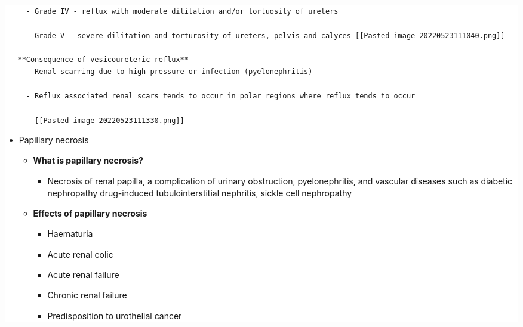 		 - Grade IV - reflux with moderate dilitation and/or tortuosity of ureters

		 - Grade V - severe dilitation and torturosity of ureters, pelvis and calyces [[Pasted image 20220523111040.png]]

	 - **Consequence of vesicoureteric reflux**
		 - Renal scarring due to high pressure or infection (pyelonephritis)

		 - Reflux associated renal scars tends to occur in polar regions where reflux tends to occur

		 - [[Pasted image 20220523111330.png]]

- Papillary necrosis
	 - **What is papillary necrosis?**
		 - Necrosis of renal papilla, a complication of urinary obstruction, pyelonephritis, and vascular diseases such as diabetic nephropathy drug-induced tubulointerstitial nephritis, sickle cell nephropathy

	 - **Effects of papillary necrosis**
		 - Haematuria

		 - Acute renal colic

		 - Acute renal failure

		 - Chronic renal failure

		 - Predisposition to urothelial cancer
